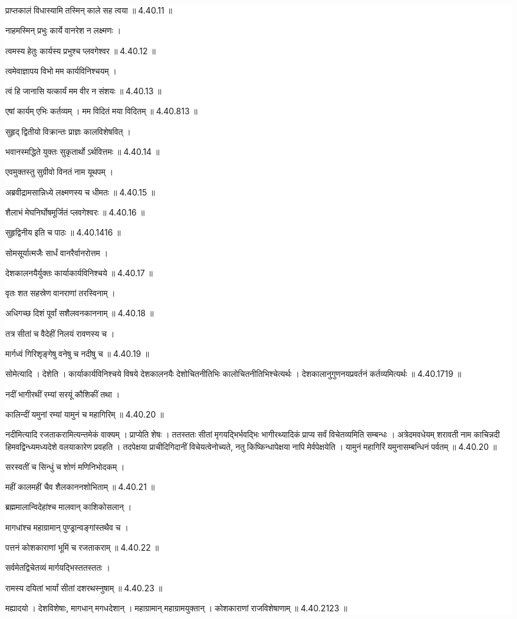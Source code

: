 प्राप्तकालं विधास्यामि तस्मिन् काले सह त्वया ॥ 4.40.11 ॥

नाहमस्मिन् प्रभुः कार्ये वानरेश न लक्ष्मणः ।

त्वमस्य हेतुः कार्यस्य प्रभुश्च प्लवगेश्वर ॥ 4.40.12 ॥

त्वमेवाज्ञापय विभो मम कार्यविनिश्चयम् ।

त्वं हि जानासि यत्कार्यं मम वीर न संशयः ॥ 4.40.13 ॥

एषां कार्यम् एभिः कर्तव्यम् । मम विदितं मया विदितम् ॥ 4.40.813 ॥

सुहृद् द्वितीयो विक्रान्तः प्राज्ञः कालविशेषवित् ।

भवानस्मद्धिते युक्तः सुकृतार्थो ऽर्थवित्तमः ॥ 4.40.14 ॥

एवमुक्तस्तु सुग्रीवो विनतं नाम यूथपम् ।

अब्रवीद्रामसान्निध्ये लक्ष्मणस्य च धीमतः ॥ 4.40.15 ॥

शैलाभं मेघनिर्घोषमूर्जितं प्लवगेश्वरः ॥ 4.40.16 ॥

सुहृद्विनीय इति च पाठः ॥ 4.40.1416 ॥

सोमसूर्यात्मजैः सार्धं वानरैर्वानरोत्तम ।

देशकालनयैर्युक्तः कार्याकार्यविनिश्चये ॥ 4.40.17 ॥

वृतः शत सहस्रेण वानराणां तरस्विनाम् ।

अधिगच्छ दिशं पूर्वां सशैलवनकाननाम् ॥ 4.40.18 ॥

तत्र सीतां च वैदेहीं निलयं रावणस्य च ।

मार्गध्वं गिरिशृङ्गेषु वनेषु च नदीषु च ॥ 4.40.19 ॥

सोमेत्यादि । देशेति । कार्याकार्यविनिश्चये विषये देशकालनयैः देशोचितनीतिभिः कालोचितनीतिभिश्चेत्यर्थः । देशकालानुगुणनयप्रवर्तनं कर्तव्यमित्यर्थः ॥ 4.40.1719 ॥

नदीं भागीरथीं रम्यां सरयूं कौशिकीं तथा ।

कालिन्दीं यमुनां रम्यां यामुनं च महागिरिम् ॥ 4.40.20 ॥

नदीमित्यादि रजताकरामित्यन्तमेकं वाक्यम् । प्राप्येति शेषः । ततस्ततः सीतां मृगयद्भिर्भवद्भिः भागीरथ्यादिकं प्राप्य सर्वं विचेतव्यमिति सम्बन्धः । अत्रेदमवधेयम् शरावती नाम काचिन्नदी हिमवद्विन्ध्यमध्यदेशे वलयाकारेण प्रवहति । तदपेक्षया प्राचीदिगिदानीं विचेयत्वेनोच्यते, नतु किष्किन्धापेक्षया नापि मेर्वपेक्षयेति । यामुनं महागिरिं यमुनासम्बन्धिनं पर्वतम् ॥ 4.40.20 ॥

सरस्वतीं च सिन्धुं च शोणं मणिनिभोदकम् ।

महीं कालमहीं चैव शैलकाननशोभिताम् ॥ 4.40.21 ॥

ब्रह्ममालान्विदेहांश्च मालवान् काशिकोसलान् ।

मागधांश्च महाग्रामान् पुण्ड्रान्वङ्गांस्तथैव च ।

पत्तनं कोशकाराणां भूमिं च रजताकराम् ॥ 4.40.22 ॥

सर्वमेतद्विचेतव्यं मार्गयद्भिस्ततस्ततः ।

रामस्य दयितां भार्यां सीतां दशरथस्नुषाम् ॥ 4.40.23 ॥

मह्यादयो । देशविशेषाः, मागधान् मगधदेशान् । महाग्रामान् महाग्रामयुक्तान् । कोशकाराणां राजविशेषाणाम् ॥ 4.40.2123 ॥
